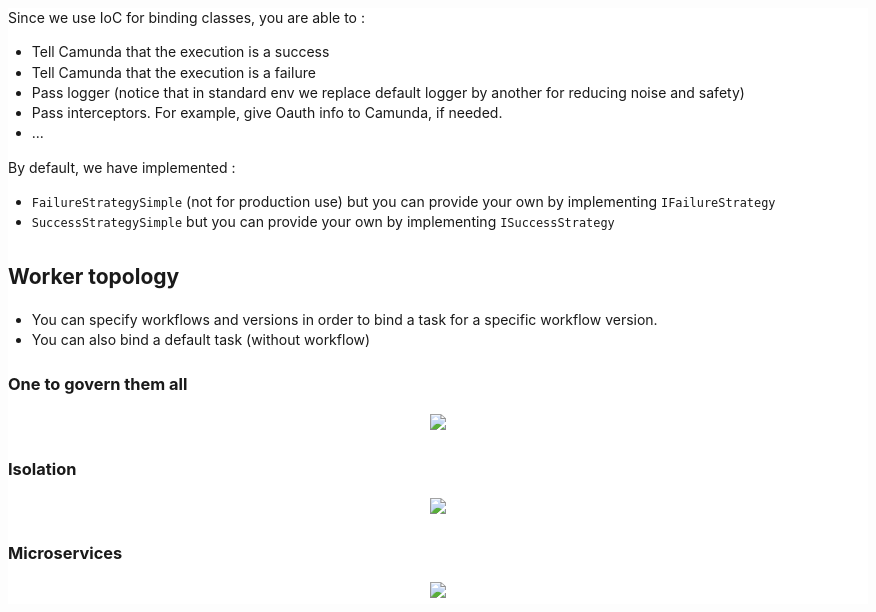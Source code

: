 Since we use IoC for binding classes, you are able to :
  - Tell Camunda that the execution is a success
  - Tell Camunda that the execution is a failure
  - Pass logger (notice that in standard env we replace default logger by another for reducing noise and safety)
  - Pass interceptors. For example, give Oauth info to Camunda, if needed.
  - ...

By default, we have implemented :
  - `FailureStrategySimple` (not for production use) but you can provide your own by implementing `IFailureStrategy`
  - `SuccessStrategySimple` but you can provide your own by implementing `ISuccessStrategy`

## Worker topology

- You can specify workflows and versions in order to bind a task for a specific workflow version. 
- You can also bind a default task (without workflow)

### One to govern them all

<p align="center">
  <a href="./worker-topology-1/Group@3x.png"><img width="390px" src="./worker-topology-1/Group@2x.png"></a>
</p>

### Isolation

<p align="center">
  <a href="./worker-topology-2/Group@3x.png"><img width="390px" src="./worker-topology-2/Group@2x.png"></a>
</p>

### Microservices

<p align="center">
  <a href="./worker-topology-3/Group@3x.png"><img width="390px" src="./worker-topology-3/Group@2x.png"></a>
</p>
